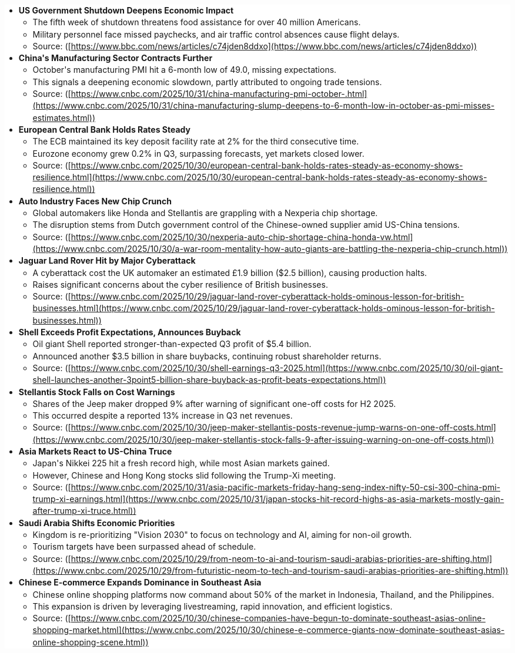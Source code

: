 *   **US Government Shutdown Deepens Economic Impact**
    *   The fifth week of shutdown threatens food assistance for over 40 million Americans.
    *   Military personnel face missed paychecks, and air traffic control absences cause flight delays.
    *   Source: ([https://www.bbc.com/news/articles/c74jden8ddxo](https://www.bbc.com/news/articles/c74jden8ddxo))
*   **China's Manufacturing Sector Contracts Further**
    *   October's manufacturing PMI hit a 6-month low of 49.0, missing expectations.
    *   This signals a deepening economic slowdown, partly attributed to ongoing trade tensions.
    *   Source: ([https://www.cnbc.com/2025/10/31/china-manufacturing-pmi-october-.html](https://www.cnbc.com/2025/10/31/china-manufacturing-slump-deepens-to-6-month-low-in-october-as-pmi-misses-estimates.html))
*   **European Central Bank Holds Rates Steady**
    *   The ECB maintained its key deposit facility rate at 2% for the third consecutive time.
    *   Eurozone economy grew 0.2% in Q3, surpassing forecasts, yet markets closed lower.
    *   Source: ([https://www.cnbc.com/2025/10/30/european-central-bank-holds-rates-steady-as-economy-shows-resilience.html](https://www.cnbc.com/2025/10/30/european-central-bank-holds-rates-steady-as-economy-shows-resilience.html))
*   **Auto Industry Faces New Chip Crunch**
    *   Global automakers like Honda and Stellantis are grappling with a Nexperia chip shortage.
    *   The disruption stems from Dutch government control of the Chinese-owned supplier amid US-China tensions.
    *   Source: ([https://www.cnbc.com/2025/10/30/nexperia-auto-chip-shortage-china-honda-vw.html](https://www.cnbc.com/2025/10/30/a-war-room-mentality-how-auto-giants-are-battling-the-nexperia-chip-crunch.html))
*   **Jaguar Land Rover Hit by Major Cyberattack**
    *   A cyberattack cost the UK automaker an estimated £1.9 billion ($2.5 billion), causing production halts.
    *   Raises significant concerns about the cyber resilience of British businesses.
    *   Source: ([https://www.cnbc.com/2025/10/29/jaguar-land-rover-cyberattack-holds-ominous-lesson-for-british-businesses.html](https://www.cnbc.com/2025/10/29/jaguar-land-rover-cyberattack-holds-ominous-lesson-for-british-businesses.html))
*   **Shell Exceeds Profit Expectations, Announces Buyback**
    *   Oil giant Shell reported stronger-than-expected Q3 profit of $5.4 billion.
    *   Announced another $3.5 billion in share buybacks, continuing robust shareholder returns.
    *   Source: ([https://www.cnbc.com/2025/10/30/shell-earnings-q3-2025.html](https://www.cnbc.com/2025/10/30/oil-giant-shell-launches-another-3point5-billion-share-buyback-as-profit-beats-expectations.html))
*   **Stellantis Stock Falls on Cost Warnings**
    *   Shares of the Jeep maker dropped 9% after warning of significant one-off costs for H2 2025.
    *   This occurred despite a reported 13% increase in Q3 net revenues.
    *   Source: ([https://www.cnbc.com/2025/10/30/jeep-maker-stellantis-posts-revenue-jump-warns-on-one-off-costs.html](https://www.cnbc.com/2025/10/30/jeep-maker-stellantis-stock-falls-9-after-issuing-warning-on-one-off-costs.html))
*   **Asia Markets React to US-China Truce**
    *   Japan's Nikkei 225 hit a fresh record high, while most Asian markets gained.
    *   However, Chinese and Hong Kong stocks slid following the Trump-Xi meeting.
    *   Source: ([https://www.cnbc.com/2025/10/31/asia-pacific-markets-friday-hang-seng-index-nifty-50-csi-300-china-pmi-trump-xi-earnings.html](https://www.cnbc.com/2025/10/31/japan-stocks-hit-record-highs-as-asia-markets-mostly-gain-after-trump-xi-truce.html))
*   **Saudi Arabia Shifts Economic Priorities**
    *   Kingdom is re-prioritizing "Vision 2030" to focus on technology and AI, aiming for non-oil growth.
    *   Tourism targets have been surpassed ahead of schedule.
    *   Source: ([https://www.cnbc.com/2025/10/29/from-neom-to-ai-and-tourism-saudi-arabias-priorities-are-shifting.html](https://www.cnbc.com/2025/10/29/from-futuristic-neom-to-tech-and-tourism-saudi-arabias-priorities-are-shifting.html))
*   **Chinese E-commerce Expands Dominance in Southeast Asia**
    *   Chinese online shopping platforms now command about 50% of the market in Indonesia, Thailand, and the Philippines.
    *   This expansion is driven by leveraging livestreaming, rapid innovation, and efficient logistics.
    *   Source: ([https://www.cnbc.com/2025/10/30/chinese-companies-have-begun-to-dominate-southeast-asias-online-shopping-market.html](https://www.cnbc.com/2025/10/30/chinese-e-commerce-giants-now-dominate-southeast-asias-online-shopping-scene.html))
